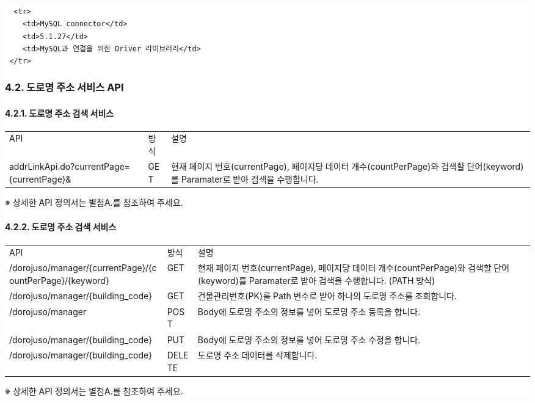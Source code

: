       <tr>
        <td>MySQL connector</td>
        <td>5.1.27</td>
        <td>MySQL과 연결을 위한 Driver 라이브러리</td>
     </tr>
</table>



### <a name="14"/>4.2. 도로명 주소 서비스 API

#### <a name="15"/>4.2.1. 도로명 주소 검색 서비스
<table>
  <tr>
    <td>API</td>
    <td>방식</td>
    <td>설명</td>
  </tr>
  <tr>
    <td>addrLinkApi.do?currentPage={currentPage}&</td>
    <td>GET</td>
    <td>현재 페이지 번호(currentPage), 페이지당 데이터 개수(countPerPage)와 검색할 단어(keyword)를 Paramater로 받아 검색을 수행합니다.</td>
  </tr>
</table>
※ 상세한 API 정의서는 별첨A.를 참조하여 주세요.

#### <a name="16"/>4.2.2. 도로명 주소 검색 서비스
<table>
  <tr>
    <td>API</td>
    <td>방식</td>
    <td>설명</td>
  </tr>
  <tr>
    <td>/dorojuso/manager/{currentPage}/{countPerPage}/{keyword}</td>
    <td>GET</td>
    <td>현재 페이지 번호(currentPage), 페이지당 데이터 개수(countPerPage)와 검색할 단어(keyword)를 Paramater로 받아 검색을 수행합니다. (PATH 방식)</td>
  </tr>
  <tr>
    <td>/dorojuso/manager/{building_code}</td>
    <td>GET</td>
    <td>건물관리번호(PK)를 Path 변수로 받아 하나의 도로명 주소를 조회합니다.</td>
  </tr>    
  <tr>
    <td>/dorojuso/manager</td>
    <td>POST</td>
    <td>Body에 도로명 주소의 정보를 넣어 도로명 주소 등록을 합니다.</td>
  </tr>
  <tr>
    <td>/dorojuso/manager/{building_code}</td>
    <td>PUT</td>
    <td>Body에 도로명 주소의 정보를 넣어 도로명 주소 수정을 합니다.</td>
  </tr>
  <tr>
    <td>/dorojuso/manager/{building_code}</td>
    <td>DELETE</td>
    <td>도로명 주소 데이터를 삭제합니다.</td>
  </tr>
</table>
※ 상세한 API 정의서는 별첨A.를 참조하여 주세요.
